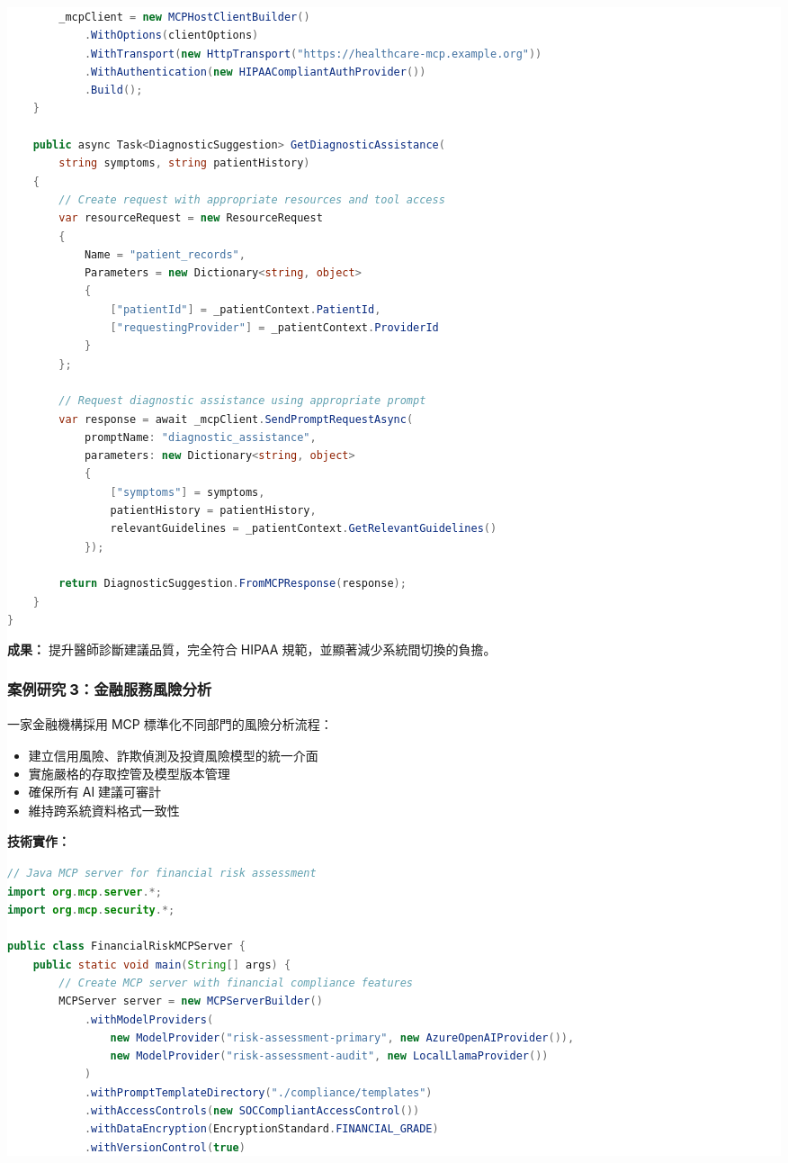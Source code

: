 ```csharp
        _mcpClient = new MCPHostClientBuilder()
            .WithOptions(clientOptions)
            .WithTransport(new HttpTransport("https://healthcare-mcp.example.org"))
            .WithAuthentication(new HIPAACompliantAuthProvider())
            .Build();
    }
    
    public async Task<DiagnosticSuggestion> GetDiagnosticAssistance(
        string symptoms, string patientHistory)
    {
        // Create request with appropriate resources and tool access
        var resourceRequest = new ResourceRequest
        {
            Name = "patient_records",
            Parameters = new Dictionary<string, object>
            {
                ["patientId"] = _patientContext.PatientId,
                ["requestingProvider"] = _patientContext.ProviderId
            }
        };
        
        // Request diagnostic assistance using appropriate prompt
        var response = await _mcpClient.SendPromptRequestAsync(
            promptName: "diagnostic_assistance",
            parameters: new Dictionary<string, object>
            {
                ["symptoms"] = symptoms,
                patientHistory = patientHistory,
                relevantGuidelines = _patientContext.GetRelevantGuidelines()
            });
            
        return DiagnosticSuggestion.FromMCPResponse(response);
    }
}
```

**成果：** 提升醫師診斷建議品質，完全符合 HIPAA 規範，並顯著減少系統間切換的負擔。

### 案例研究 3：金融服務風險分析

一家金融機構採用 MCP 標準化不同部門的風險分析流程：

- 建立信用風險、詐欺偵測及投資風險模型的統一介面
- 實施嚴格的存取控管及模型版本管理
- 確保所有 AI 建議可審計
- 維持跨系統資料格式一致性

**技術實作：**  
```java
// Java MCP server for financial risk assessment
import org.mcp.server.*;
import org.mcp.security.*;

public class FinancialRiskMCPServer {
    public static void main(String[] args) {
        // Create MCP server with financial compliance features
        MCPServer server = new MCPServerBuilder()
            .withModelProviders(
                new ModelProvider("risk-assessment-primary", new AzureOpenAIProvider()),
                new ModelProvider("risk-assessment-audit", new LocalLlamaProvider())
            )
            .withPromptTemplateDirectory("./compliance/templates")
            .withAccessControls(new SOCCompliantAccessControl())
            .withDataEncryption(EncryptionStandard.FINANCIAL_GRADE)
            .withVersionControl(true)
```